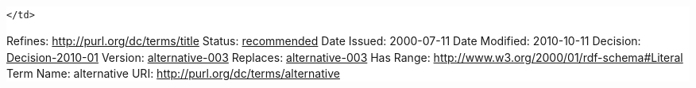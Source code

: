     </td>
  </tr>
  <tr>
    <td>Refines:
    </td>
    <td>
      <a href="http://purl.org/dc/terms/title">http://purl.org/dc/terms/title</a>
    </td>
  </tr>
  <tr>
    <td>Status:
    </td>
    <td>
      <a href="http://dublincore.org/usage/documents/process/#recommended">recommended</a>
    </td>
  </tr>
  <tr>
    <td>Date Issued:
    </td>
    <td>2000-07-11</td>
  </tr>
  <tr>
    <td>Date Modified:
    </td>
    <td>2010-10-11</td>
  </tr>
  <tr>
    <td>Decision:
    </td>
    <td>
      <a href="http://dublincore.org/usage/decisions/#Decision-2010-01">Decision-2010-01</a>
    </td>
  </tr>
  <tr>
    <td>Version:
    </td>
    <td>
      <a href="http://dublincore.org/usage/terms/history/#alternative-003">alternative-003</a>
    </td>
  </tr>
  <tr>
    <td>Replaces:
    </td>
    <td>
      <a href="http://dublincore.org/usage/terms/history/#alternative-003">alternative-003</a>
    </td>
  </tr>
  <tr>
    <td>Has Range:
    </td>
    <td>
      <a href="http://www.w3.org/2000/01/rdf-schema#Literal">http://www.w3.org/2000/01/rdf-schema#Literal</a>
    </td>
  </tr>
  <tr>
    <th colspan="2">
      <a name="alternative-003"></a> Term Name: alternative</th>
  </tr>
  <tr>
    <td>URI:
    </td>
    <td>
      <a href="http://purl.org/dc/terms/alternative">http://purl.org/dc/terms/alternative</a>